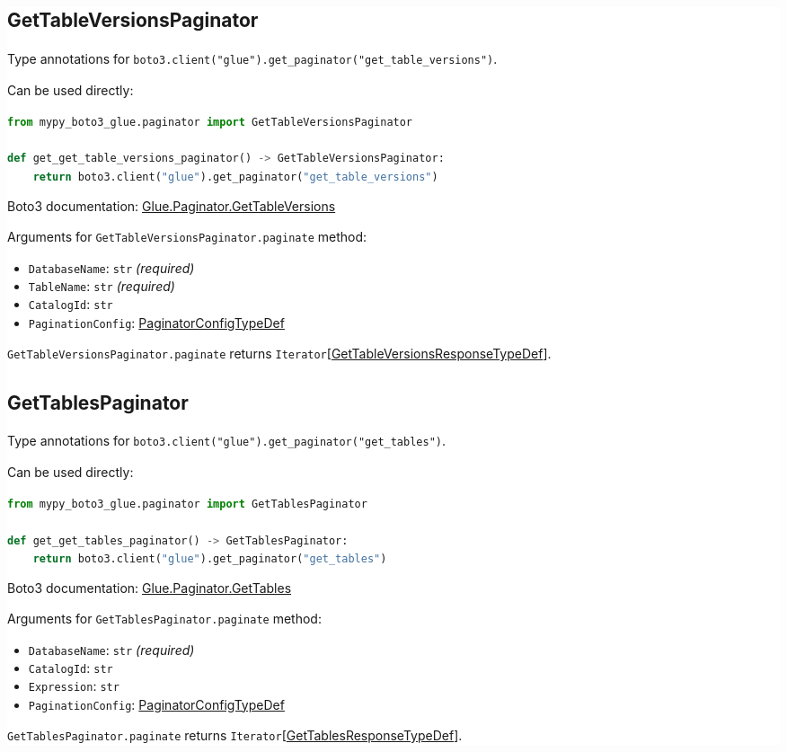 ## GetTableVersionsPaginator

Type annotations for
`boto3.client("glue").get_paginator("get_table_versions")`.

Can be used directly:

```python
from mypy_boto3_glue.paginator import GetTableVersionsPaginator

def get_get_table_versions_paginator() -> GetTableVersionsPaginator:
    return boto3.client("glue").get_paginator("get_table_versions")
```

Boto3 documentation:
[Glue.Paginator.GetTableVersions](https://boto3.amazonaws.com/v1/documentation/api/1.17.76/reference/services/glue.html#Glue.Paginator.GetTableVersions)

Arguments for `GetTableVersionsPaginator.paginate` method:

- `DatabaseName`: `str` *(required)*
- `TableName`: `str` *(required)*
- `CatalogId`: `str`
- `PaginationConfig`:
  [PaginatorConfigTypeDef](./type_defs.md#paginatorconfigtypedef)

`GetTableVersionsPaginator.paginate` returns
`Iterator`\[[GetTableVersionsResponseTypeDef](./type_defs.md#gettableversionsresponsetypedef)\].

## GetTablesPaginator

Type annotations for `boto3.client("glue").get_paginator("get_tables")`.

Can be used directly:

```python
from mypy_boto3_glue.paginator import GetTablesPaginator

def get_get_tables_paginator() -> GetTablesPaginator:
    return boto3.client("glue").get_paginator("get_tables")
```

Boto3 documentation:
[Glue.Paginator.GetTables](https://boto3.amazonaws.com/v1/documentation/api/1.17.76/reference/services/glue.html#Glue.Paginator.GetTables)

Arguments for `GetTablesPaginator.paginate` method:

- `DatabaseName`: `str` *(required)*
- `CatalogId`: `str`
- `Expression`: `str`
- `PaginationConfig`:
  [PaginatorConfigTypeDef](./type_defs.md#paginatorconfigtypedef)

`GetTablesPaginator.paginate` returns
`Iterator`\[[GetTablesResponseTypeDef](./type_defs.md#gettablesresponsetypedef)\].
